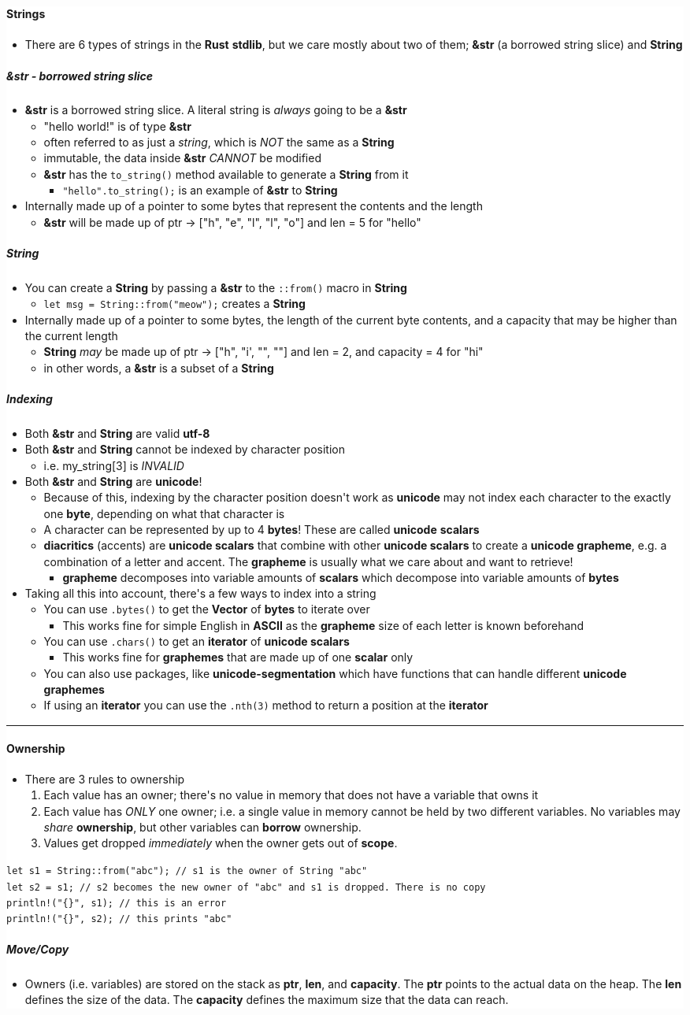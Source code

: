 #### Strings
* There are 6 types of strings in the **Rust** **stdlib**, but we care mostly about two of them; **&str** (a borrowed string slice) and **String** 
##### &str - borrowed string slice
* **&str** is a borrowed string slice. A literal string is *always* going to be a **&str**
	* "hello world!" is of type **&str**
	* often referred to as just a *string*, which is *NOT* the same as a **String**
	* immutable, the data inside **&str** *CANNOT* be modified
	* **&str** has the `to_string()` method available to generate a **String** from it
		* `"hello".to_string();` is an example of **&str** to **String**
* Internally made up of a pointer to some bytes that represent the contents and the length
	* **&str** will be made up of ptr -> ["h", "e", "l", "l", "o"] and len = 5 for "hello"
##### String
* You can create a **String** by passing a **&str** to the `::from()` macro in **String**
	* `let msg = String::from("meow");` creates a **String**
* Internally made up of a pointer to some bytes, the length of the current byte contents, and a capacity that may be higher than the current length
	* **String** *may* be made up of ptr -> ["h", "i', "", ""] and len = 2, and capacity = 4 for "hi"
	* in other words, a **&str** is a subset of a **String**
##### Indexing
* Both **&str** and **String** are valid **utf-8**
* Both **&str** and **String** cannot be indexed by character position
	* i.e. my_string[3] is *INVALID*
* Both **&str** and **String** are **unicode**!
	* Because of this, indexing by the character position doesn't work as **unicode** may not index each character to the exactly one **byte**, depending on what that character is
	* A character can be represented by up to 4 **bytes**! These are called **unicode** **scalars**
	* **diacritics** (accents) are **unicode scalars** that combine with other **unicode scalars** to create a **unicode grapheme**, e.g. a combination of a letter and accent. The **grapheme** is usually what we care about and want to retrieve!
		* **grapheme** decomposes into variable amounts of **scalars** which decompose into variable amounts of **bytes**
* Taking all this into account, there's a few ways to index into a string
	* You can use `.bytes()` to get the **Vector** of **bytes** to iterate over
		* This works fine for simple English in **ASCII** as the **grapheme** size of each letter is known beforehand
	* You can use `.chars()` to get an **iterator** of **unicode scalars**
		* This works fine for **graphemes** that are made up of one **scalar** only
	* You can also use packages, like **unicode-segmentation** which have functions that can handle different **unicode graphemes**
	* If using an **iterator** you can use the `.nth(3)` method to return a position at the **iterator**

---
#### Ownership
* There are 3 rules to ownership
	1. Each value has an owner; there's no value in memory that does not have a variable that owns it
	2. Each value has *ONLY* one owner; i.e. a single value in memory cannot be held by two different variables. No variables may *share* **ownership**, but other variables can **borrow** ownership.
	3. Values get dropped *immediately* when the owner gets out of **scope**.
```
let s1 = String::from("abc"); // s1 is the owner of String "abc"
let s2 = s1; // s2 becomes the new owner of "abc" and s1 is dropped. There is no copy
println!("{}", s1); // this is an error
println!("{}", s2); // this prints "abc"
```
##### Move/Copy
* Owners (i.e. variables) are stored on the stack as **ptr**, **len**, and **capacity**. The **ptr** points to the actual data on the heap. The **len** defines the size of the data. The **capacity** defines the maximum size that the data can reach.